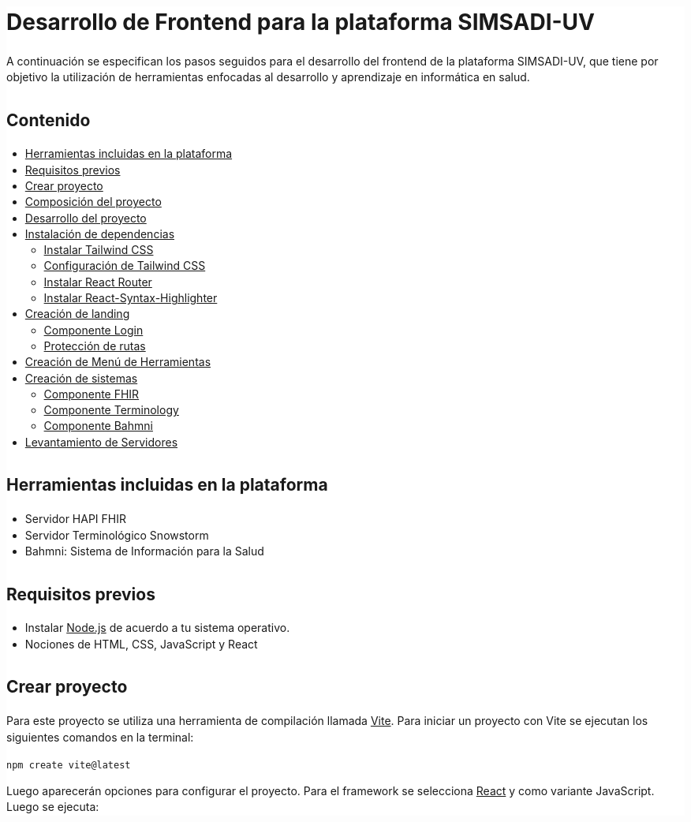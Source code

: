 # Desarrollo de Frontend para la plataforma SIMSADI-UV
A continuación se especifican los pasos seguidos para el desarrollo del frontend de la plataforma SIMSADI-UV, que tiene por objetivo la utilización de herramientas enfocadas al desarrollo y aprendizaje en informática en salud. 

## Contenido
- [Herramientas incluidas en la plataforma](#herramientas-incluidas-en-la-plataforma)
- [Requisitos previos](#requisitos-previos)
- [Crear proyecto](#crear-proyecto)
- [Composición del proyecto](#composición-del-proyecto)
- [Desarrollo del proyecto](#desarrollo-del-proyecto)
- [Instalación de dependencias](#instalación-de-dependencias)
  - [Instalar Tailwind CSS](#instalar-tailwind-css)
  - [Configuración de Tailwind CSS](#configuración-de-tailwind-css)
  - [Instalar React Router](#instalar-react-router)
  - [Instalar React-Syntax-Highlighter](#instalar-react-syntax-highlighter)
- [Creación de landing](#creación-de-landing)
  - [Componente Login](#componente-login)
  - [Protección de rutas](#protección-de-rutas)
- [Creación de Menú de Herramientas](#creación-de-menú-de-herramientas)
- [Creación de sistemas](#creación-de-sistemas)
  - [Componente FHIR](#componente-fhir)
  - [Componente Terminology](#componente-terminology)
  - [Componente Bahmni](#componente-bahmni)
- [Levantamiento de Servidores](#levantamiento-de-servidores)


## Herramientas incluidas en la plataforma

- Servidor HAPI FHIR
- Servidor Terminológico Snowstorm
- Bahmni: Sistema de Información para la Salud

## Requisitos previos

- Instalar [Node.js](https://nodejs.org/en/download/) de acuerdo a tu sistema operativo.
- Nociones de HTML, CSS, JavaScript y React

## Crear proyecto

Para este proyecto se utiliza una herramienta de compilación llamada [Vite](https://vite.dev/guide/). Para iniciar un proyecto con Vite se ejecutan los siguientes comandos en la terminal:

```bash
npm create vite@latest
```

Luego aparecerán opciones para configurar el proyecto. Para el framework se selecciona [React](https://es.react.dev/) y como variante JavaScript. Luego se ejecuta:
